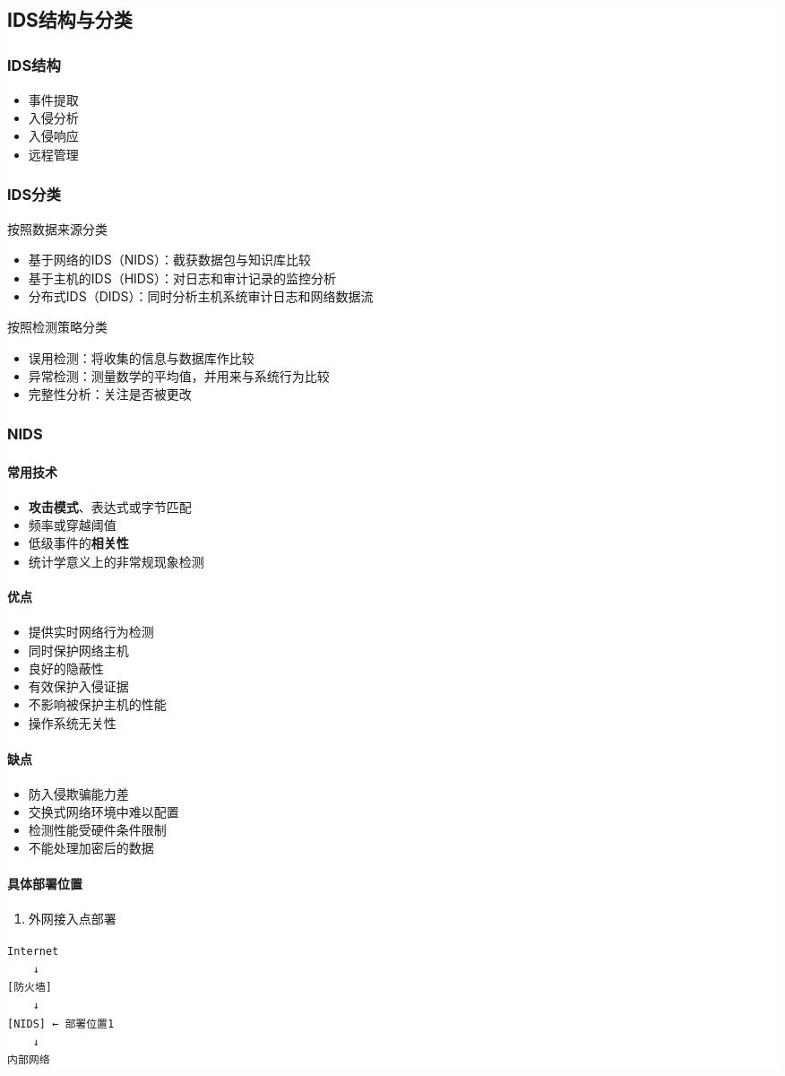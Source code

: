 ## IDS结构与分类

### IDS结构

- 事件提取
- 入侵分析
- 入侵响应
- 远程管理

### IDS分类

按照数据来源分类
- 基于网络的IDS（NIDS）：截获数据包与知识库比较
- 基于主机的IDS（HIDS）：对日志和审计记录的监控分析
- 分布式IDS（DIDS）：同时分析主机系统审计日志和网络数据流

按照检测策略分类
- 误用检测：将收集的信息与数据库作比较
- 异常检测：测量数学的平均值，并用来与系统行为比较
- 完整性分析：关注是否被更改

### NIDS

#### 常用技术

- **攻击模式**、表达式或字节匹配
- 频率或穿越阈值
- 低级事件的**相关性**
- 统计学意义上的非常规现象检测

#### 优点

- 提供实时网络行为检测
- 同时保护网络主机
- 良好的隐蔽性
- 有效保护入侵证据
- 不影响被保护主机的性能
- 操作系统无关性

#### 缺点

- 防入侵欺骗能力差
- 交换式网络环境中难以配置
- 检测性能受硬件条件限制
- 不能处理加密后的数据

#### 具体部署位置

1. 外网接入点部署
```
Internet
    ↓
[防火墙]
    ↓
[NIDS] ← 部署位置1
    ↓
内部网络
```
